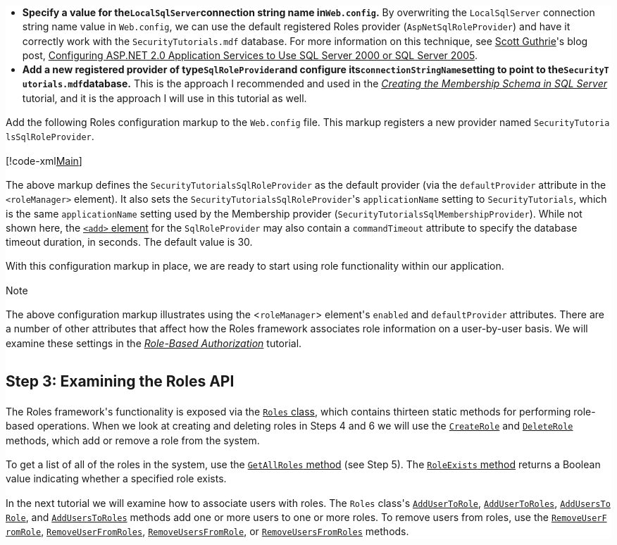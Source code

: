 - <strong>Specify a value for the</strong><strong>`LocalSqlServer`</strong><strong>connection string name in</strong><strong>`Web.config`</strong><strong>.</strong> By overwriting the `LocalSqlServer` connection string name value in `Web.config`, we can use the default registered Roles provider (`AspNetSqlRoleProvider`) and have it correctly work with the `SecurityTutorials.mdf` database. For more information on this technique, see [Scott Guthrie](https://weblogs.asp.net/scottgu/)'s blog post, [Configuring ASP.NET 2.0 Application Services to Use SQL Server 2000 or SQL Server 2005](https://weblogs.asp.net/scottgu/archive/2005/08/25/423703.aspx).
- <strong>Add a new registered provider of type</strong><strong>`SqlRoleProvider`</strong><strong>and configure its</strong><strong>`connectionStringName`</strong><strong>setting to point to the</strong><strong>`SecurityTutorials.mdf`</strong><strong>database.</strong> This is the approach I recommended and used in the <a id="_msoanchor_7"></a>[*Creating the Membership Schema in SQL Server*](../membership/creating-the-membership-schema-in-sql-server-cs.md) tutorial, and it is the approach I will use in this tutorial as well.

Add the following Roles configuration markup to the `Web.config` file. This markup registers a new provider named `SecurityTutorialsSqlRoleProvider`.

[!code-xml[Main](creating-and-managing-roles-cs/samples/sample5.xml)]

The above markup defines the `SecurityTutorialsSqlRoleProvider` as the default provider (via the `defaultProvider` attribute in the `<roleManager>` element). It also sets the `SecurityTutorialsSqlRoleProvider`'s `applicationName` setting to `SecurityTutorials`, which is the same `applicationName` setting used by the Membership provider (`SecurityTutorialsSqlMembershipProvider`). While not shown here, the [`<add>` element](https://msdn.microsoft.com/library/ms164662.aspx) for the `SqlRoleProvider` may also contain a `commandTimeout` attribute to specify the database timeout duration, in seconds. The default value is 30.

With this configuration markup in place, we are ready to start using role functionality within our application.

> [!NOTE]
> The above configuration markup illustrates using the &lt;`roleManager`&gt; element's `enabled` and `defaultProvider` attributes. There are a number of other attributes that affect how the Roles framework associates role information on a user-by-user basis. We will examine these settings in the <a id="_msoanchor_8"></a>[*Role-Based Authorization*](role-based-authorization-cs.md) tutorial.

## Step 3: Examining the Roles API

The Roles framework's functionality is exposed via the [`Roles` class](https://msdn.microsoft.com/library/system.web.security.roles.aspx), which contains thirteen static methods for performing role-based operations. When we look at creating and deleting roles in Steps 4 and 6 we will use the [`CreateRole`](https://msdn.microsoft.com/library/system.web.security.roles.createrole.aspx) and [`DeleteRole`](https://msdn.microsoft.com/library/system.web.security.roles.deleterole.aspx) methods, which add or remove a role from the system.

To get a list of all of the roles in the system, use the [`GetAllRoles` method](https://msdn.microsoft.com/library/system.web.security.roles.getallroles.aspx) (see Step 5). The [`RoleExists` method](https://msdn.microsoft.com/library/system.web.security.roles.roleexists.aspx) returns a Boolean value indicating whether a specified role exists.

In the next tutorial we will examine how to associate users with roles. The `Roles` class's [`AddUserToRole`](https://msdn.microsoft.com/library/system.web.security.roles.addusertorole.aspx), [`AddUserToRoles`](https://msdn.microsoft.com/library/system.web.security.roles.addusertoroles.aspx), [`AddUsersToRole`](https://msdn.microsoft.com/library/system.web.security.roles.adduserstorole.aspx), and [`AddUsersToRoles`](https://msdn.microsoft.com/library/system.web.security.roles.adduserstoroles.aspx) methods add one or more users to one or more roles. To remove users from roles, use the [`RemoveUserFromRole`](https://msdn.microsoft.com/library/system.web.security.roles.removeuserfromrole.aspx), [`RemoveUserFromRoles`](https://msdn.microsoft.com/library/system.web.security.roles.removeuserfromroles.aspx), [`RemoveUsersFromRole`](https://msdn.microsoft.com/library/system.web.security.roles.removeusersfromrole.aspx), or [`RemoveUsersFromRoles`](https://msdn.microsoft.com/library/system.web.security.roles.removeusersfromroles.aspx) methods.
